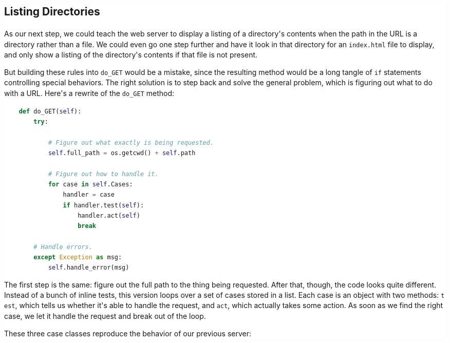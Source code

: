 [^handleerror]: We're going to use `handle_error` several times throughout this chapter, including several cases where the status code `404` isn't appropriate. As you read on, try to think of how you would extend this program so that the status response code can be supplied easily in each case.

## Listing Directories

As our next step,
we could teach the web server to display a listing of a directory's contents
when the path in the URL is a directory rather than a file.
We could even go one step further
and have it look in that directory for an `index.html` file to display,
and only show a listing of the directory's contents if that file is not present.

But building these rules into `do_GET` would be a mistake,
since the resulting method would be a long tangle of `if` statements
controlling special behaviors.
The right solution is to step back and solve the general problem,
which is figuring out what to do with a URL.
Here's a rewrite of the `do_GET` method:

```python
    def do_GET(self):
        try:

            # Figure out what exactly is being requested.
            self.full_path = os.getcwd() + self.path

            # Figure out how to handle it.
            for case in self.Cases:
                handler = case
                if handler.test(self):
                    handler.act(self)
                    break

        # Handle errors.
        except Exception as msg:
            self.handle_error(msg)
```

The first step is the same:
figure out the full path to the thing being requested.
After that,
though,
the code looks quite different.
Instead of a bunch of inline tests,
this version loops over a set of cases stored in a list.
Each case is an object with two methods:
`test`,
which tells us whether it's able to handle the request,
and `act`,
which actually takes some action.
As soon as we find the right case,
we let it handle the request
and break out of the loop.

These three case classes reproduce the behavior of our previous server:


[^popen]: Our code also uses the `popen2` library function, which has been deprecated in favor of the `subprocess` module. However, `popen2` was the less distracting tool to use in this example.